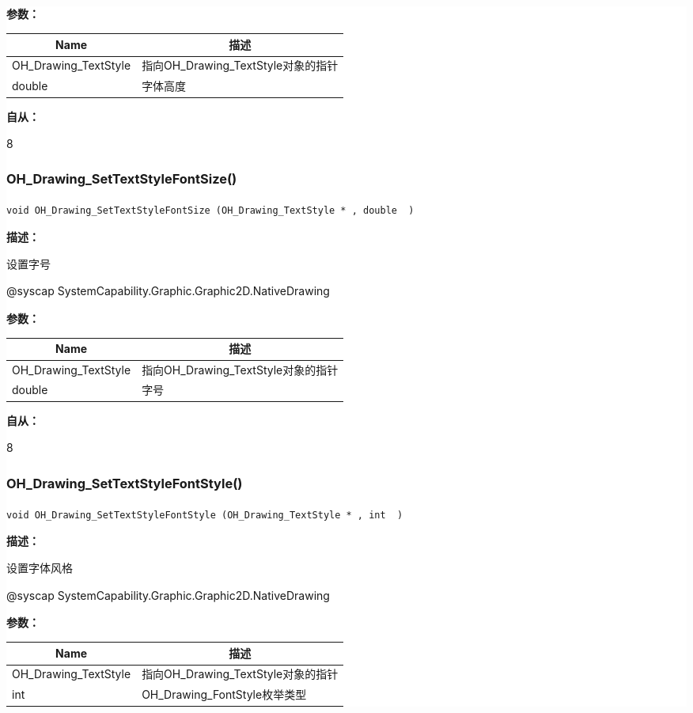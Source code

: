 **参数：**

| Name | 描述 |
| -------- | -------- |
| OH_Drawing_TextStyle | 指向OH_Drawing_TextStyle对象的指针 |
| double | 字体高度 |

**自从：**

8


### OH_Drawing_SetTextStyleFontSize()


```
void OH_Drawing_SetTextStyleFontSize (OH_Drawing_TextStyle * , double  )
```

**描述：**

设置字号

@syscap SystemCapability.Graphic.Graphic2D.NativeDrawing

**参数：**

| Name | 描述 |
| -------- | -------- |
| OH_Drawing_TextStyle | 指向OH_Drawing_TextStyle对象的指针 |
| double | 字号 |

**自从：**

8


### OH_Drawing_SetTextStyleFontStyle()


```
void OH_Drawing_SetTextStyleFontStyle (OH_Drawing_TextStyle * , int  )
```

**描述：**

设置字体风格

@syscap SystemCapability.Graphic.Graphic2D.NativeDrawing

**参数：**

| Name | 描述 |
| -------- | -------- |
| OH_Drawing_TextStyle | 指向OH_Drawing_TextStyle对象的指针 |
| int | OH_Drawing_FontStyle枚举类型 |
